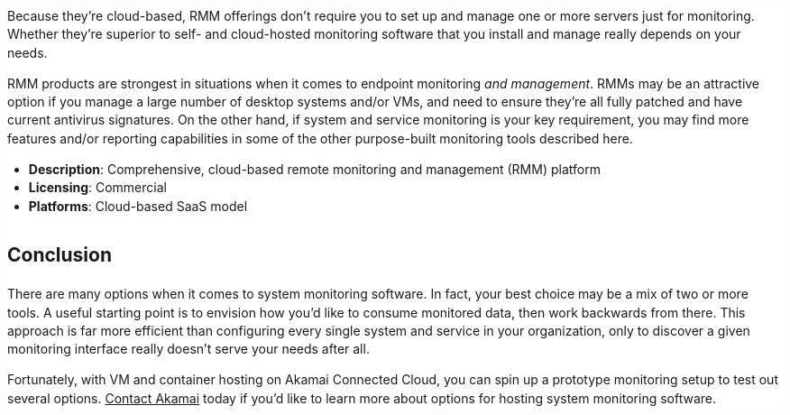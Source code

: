 Because they’re cloud-based, RMM offerings don’t require you to set up and manage one or more servers just for monitoring. Whether they’re superior to self- and cloud-hosted monitoring software that you install and manage really depends on your needs.

RMM products are strongest in situations when it comes to endpoint monitoring *and management*. RMMs may be an attractive option if you manage a large number of desktop systems and/or VMs, and need to ensure they’re all fully patched and have current antivirus signatures. On the other hand, if system and service monitoring is your key requirement, you may find more features and/or reporting capabilities in some of the other purpose-built monitoring tools described here.

-   **Description**: Comprehensive, cloud-based remote monitoring and management (RMM) platform
-   **Licensing**: Commercial
-   **Platforms**: Cloud-based SaaS model

## Conclusion

There are many options when it comes to system monitoring software. In fact, your best choice may be a mix of two or more tools. A useful starting point is to envision how you’d like to consume monitored data, then work backwards from there. This approach is far more efficient than configuring every single system and service in your organization, only to discover a given monitoring interface really doesn’t serve your needs after all.

Fortunately, with VM and container hosting on Akamai Connected Cloud, you can spin up a prototype monitoring setup to test out several options. [Contact Akamai](https://www.linode.com/company/contact/) today if you’d like to learn more about options for hosting system monitoring software.
